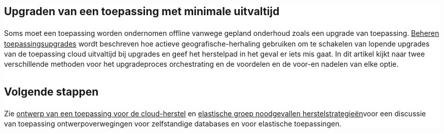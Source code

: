 ## <a name="upgrade-an-application-with-minimal-downtime"></a>Upgraden van een toepassing met minimale uitvaltijd

Soms moet een toepassing worden ondernomen offline vanwege gepland onderhoud zoals een upgrade van toepassing. [Beheren toepassingsupgrades](sql-database-manage-application-rolling-upgrade.md) wordt beschreven hoe actieve geografische-herhaling gebruiken om te schakelen van lopende upgrades van de toepassing cloud uitvaltijd bij upgrades en geef het herstelpad in het geval er iets mis gaat. In dit artikel kijkt naar twee verschillende methoden voor het upgradeproces orchestrating en de voordelen en de voor-en nadelen van elke optie.

## <a name="next-steps"></a>Volgende stappen

Zie [ontwerp van een toepassing voor de cloud-herstel](sql-database-designing-cloud-solutions-for-disaster-recovery.md) en [elastische groep noodgevallen herstelstrategieën](sql-database-disaster-recovery-strategies-for-applications-with-elastic-pool.md)voor een discussie van toepassing ontwerpoverwegingen voor zelfstandige databases en voor elastische toepassingen.






